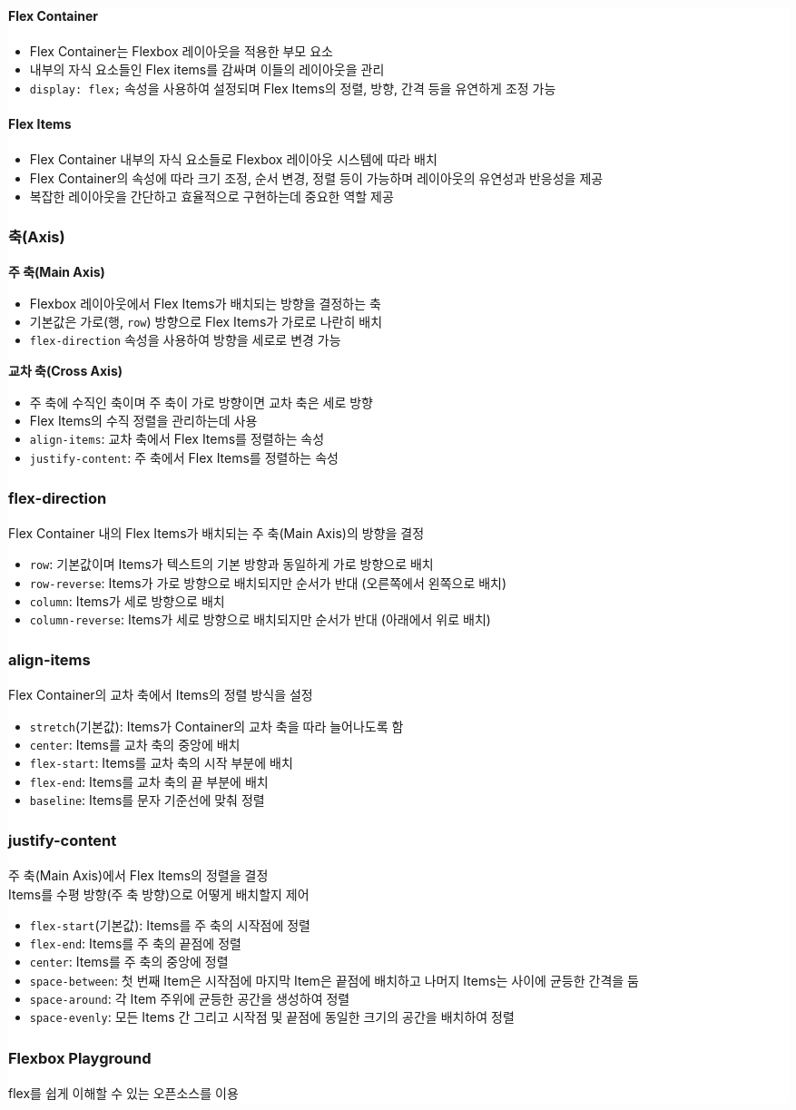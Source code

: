 #### **Flex Container**
- Flex Container는 Flexbox 레이아웃을 적용한 부모 요소
- 내부의 자식 요소들인 Flex items를 감싸며 이들의 레이아웃을 관리
- `display: flex;` 속성을 사용하여 설정되며 Flex Items의 정렬, 방향, 간격 등을 유연하게 조정 가능

#### **Flex Items**
- Flex Container 내부의 자식 요소들로 Flexbox 레이아웃 시스템에 따라 배치
- Flex Container의 속성에 따라 크기 조정, 순서 변경, 정렬 등이 가능하며 레이아웃의 유연성과 반응성을 제공
- 복잡한 레이아웃을 간단하고 효율적으로 구현하는데 중요한 역할 제공

### **축(Axis)**
**주 축(Main Axis)**

- Flexbox 레이아웃에서 Flex Items가 배치되는 방향을 결정하는 축
- 기본값은 가로(행, `row`) 방향으로 Flex Items가 가로로 나란히 배치  
- `flex-direction` 속성을 사용하여 방향을 세로로 변경 가능

**교차 축(Cross Axis)**

- 주 축에 수직인 축이며 주 축이 가로 방향이면 교차 축은 세로 방향  
- Flex Items의 수직 정렬을 관리하는데 사용  
- `align-items`: 교차 축에서 Flex Items를 정렬하는 속성
- `justify-content`: 주 축에서 Flex Items를 정렬하는 속성  

### **flex-direction**
Flex Container 내의 Flex Items가 배치되는 주 축(Main Axis)의 방향을 결정

- `row`: 기본값이며 Items가 텍스트의 기본 방향과 동일하게 가로 방향으로 배치
- `row-reverse`: Items가 가로 방향으로 배치되지만 순서가 반대 (오른쪽에서 왼쪽으로 배치)
- `column`: Items가 세로 방향으로 배치
- `column-reverse`: Items가 세로 방향으로 배치되지만 순서가 반대 (아래에서 위로 배치)

### **align-items**
Flex Container의 교차 축에서 Items의 정렬 방식을 설정

- `stretch`(기본값): Items가 Container의 교차 축을 따라 늘어나도록 함
- `center`: Items를 교차 축의 중앙에 배치
- `flex-start`: Items를 교차 축의 시작 부분에 배치
- `flex-end`: Items를 교차 축의 끝 부분에 배치
- `baseline`: Items를 문자 기준선에 맞춰 정렬

### **justify-content**
주 축(Main Axis)에서 Flex Items의 정렬을 결정<br> 
Items를 수평 방향(주 축 방향)으로 어떻게 배치할지 제어

- `flex-start`(기본값): Items를 주 축의 시작점에 정렬
- `flex-end`: Items를 주 축의 끝점에 정렬
- `center`: Items를 주 축의 중앙에 정렬
- `space-between`: 첫 번째 Item은 시작점에 마지막 Item은 끝점에 배치하고 나머지 Items는 사이에 균등한 간격을 둠
- `space-around`: 각 Item 주위에 균등한 공간을 생성하여 정렬
- `space-evenly`: 모든 Items 간 그리고 시작점 및 끝점에 동일한 크기의 공간을 배치하여 정렬

### **Flexbox Playground**
flex를 쉽게 이해할 수 있는 오픈소스를 이용
